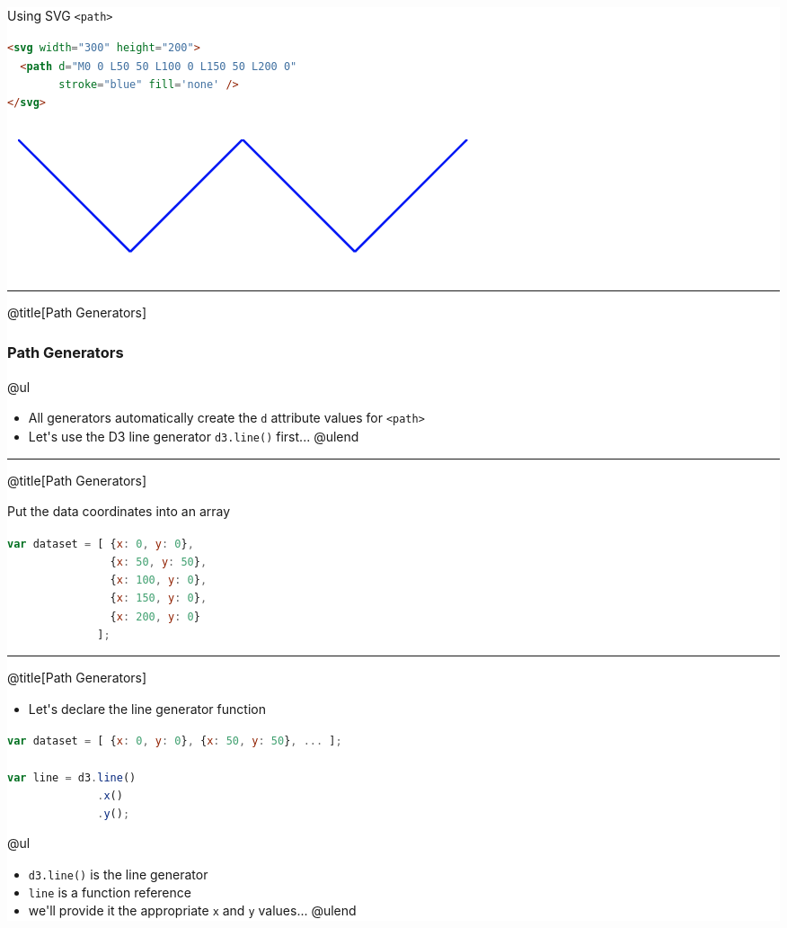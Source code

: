 Using SVG `<path>`
```html
<svg width="300" height="200">
  <path d="M0 0 L50 50 L100 0 L150 50 L200 0" 
        stroke="blue" fill='none' />
</svg>
```

![](images/path3.png)


---
@title[Path Generators]
### Path Generators

@ul[](true)
- All generators automatically create the `d` attribute values for `<path>`
- Let's use the D3 line generator `d3.line()` first...
@ulend


---
@title[Path Generators]


Put the data coordinates into an array

```javascript
var dataset = [ {x: 0, y: 0},
                {x: 50, y: 50},
                {x: 100, y: 0},
                {x: 150, y: 0},
                {x: 200, y: 0}
              ];

```

---
@title[Path Generators]

- Let's declare the line generator function

```javascript
var dataset = [ {x: 0, y: 0}, {x: 50, y: 50}, ... ];

var line = d3.line()
              .x()
              .y();
```
@ul[](true)
- `d3.line()` is the line generator
- `line` is a function reference
- we'll provide it the appropriate `x` and `y` values...
@ulend
